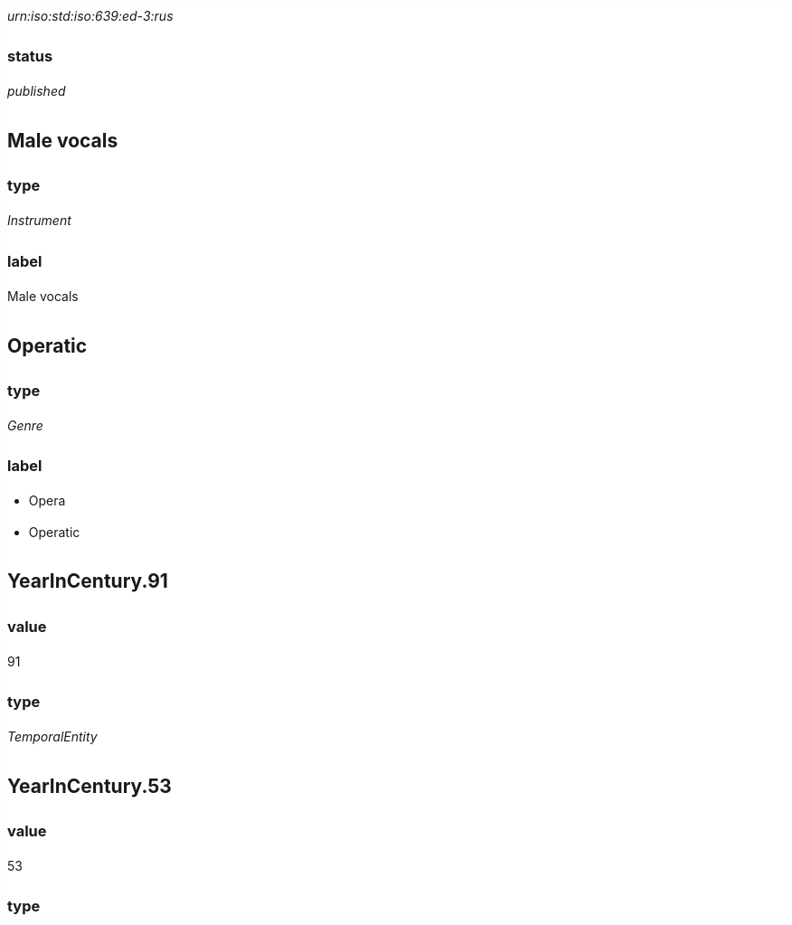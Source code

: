 
*urn:iso:std:iso:639:ed-3:rus*

### status


*published*

## Male vocals

### type


*Instrument*

### label


Male vocals

## Operatic

### type


*Genre*

### label

 - Opera

 - Operatic

## YearInCentury.91

### value


91

### type


*TemporalEntity*

## YearInCentury.53

### value


53

### type
